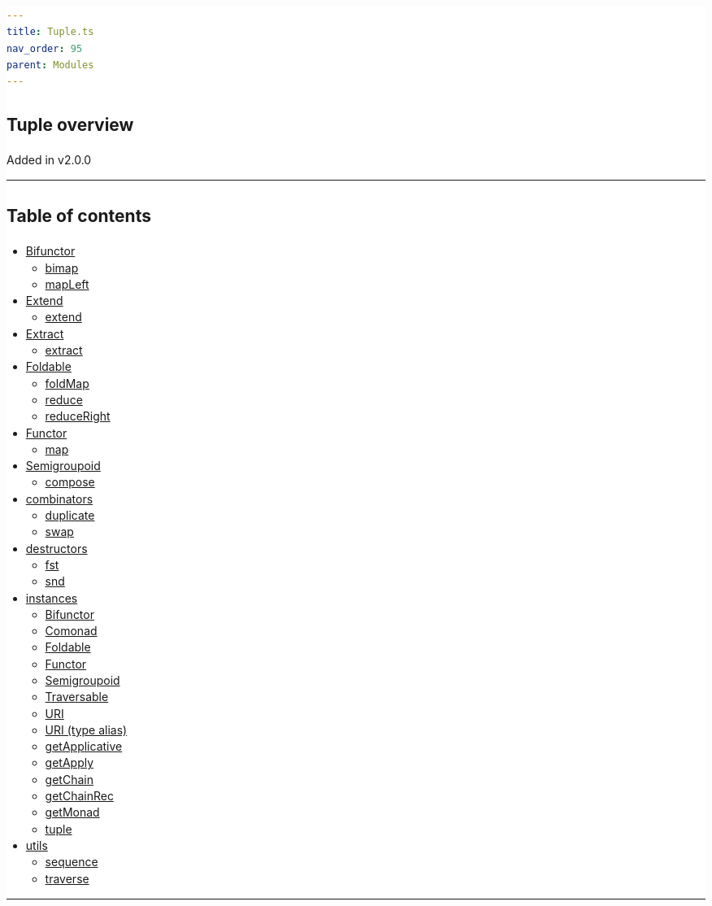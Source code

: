 ```yaml
---
title: Tuple.ts
nav_order: 95
parent: Modules
---
```


## Tuple overview

Added in v2.0.0

---

<h2 class="text-delta">Table of contents</h2>

- [Bifunctor](#bifunctor)
  - [bimap](#bimap)
  - [mapLeft](#mapleft)
- [Extend](#extend)
  - [extend](#extend)
- [Extract](#extract)
  - [extract](#extract)
- [Foldable](#foldable)
  - [foldMap](#foldmap)
  - [reduce](#reduce)
  - [reduceRight](#reduceright)
- [Functor](#functor)
  - [map](#map)
- [Semigroupoid](#semigroupoid)
  - [compose](#compose)
- [combinators](#combinators)
  - [duplicate](#duplicate)
  - [swap](#swap)
- [destructors](#destructors)
  - [fst](#fst)
  - [snd](#snd)
- [instances](#instances)
  - [Bifunctor](#bifunctor-1)
  - [Comonad](#comonad)
  - [Foldable](#foldable-1)
  - [Functor](#functor-1)
  - [Semigroupoid](#semigroupoid-1)
  - [Traversable](#traversable)
  - [URI](#uri)
  - [URI (type alias)](#uri-type-alias)
  - [getApplicative](#getapplicative)
  - [getApply](#getapply)
  - [getChain](#getchain)
  - [getChainRec](#getchainrec)
  - [getMonad](#getmonad)
  - [tuple](#tuple)
- [utils](#utils)
  - [sequence](#sequence)
  - [traverse](#traverse)

---